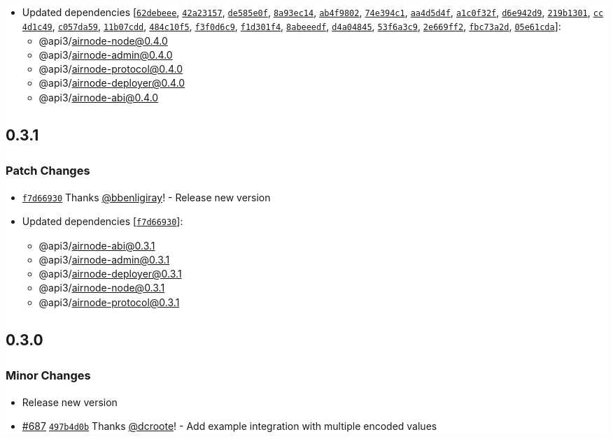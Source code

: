 - Updated dependencies [[`62debeee`](https://github.com/api3dao/airnode/commit/62debeeecd17c1894a5bd055d795253230b80abf), [`42a23157`](https://github.com/api3dao/airnode/commit/42a23157b5c7e17a69a9aaf721422d503a6804c3), [`de585e0f`](https://github.com/api3dao/airnode/commit/de585e0f7097e1cbf7dffb76652d090ce977068e), [`8a93ec14`](https://github.com/api3dao/airnode/commit/8a93ec14eaa61c1ab45a3de559f14dff3c10534d), [`ab4f9802`](https://github.com/api3dao/airnode/commit/ab4f98029e497a652bf19f1005a25c94ce5a3618), [`74e394c1`](https://github.com/api3dao/airnode/commit/74e394c18cd3437b423cf7f82a9fb8a6efffcebf), [`aa4d5d4f`](https://github.com/api3dao/airnode/commit/aa4d5d4f50c399060040673c163c5da238781401), [`a1c0f32f`](https://github.com/api3dao/airnode/commit/a1c0f32f820d1ab2e36888d83ff09af6497f6ec8), [`d6e942d9`](https://github.com/api3dao/airnode/commit/d6e942d937b427ddaf7ec3fdf6f340d66c661099), [`219b1301`](https://github.com/api3dao/airnode/commit/219b130140cd5ea1ccf9491e9cca8c2ec2e51532), [`cc4d1c49`](https://github.com/api3dao/airnode/commit/cc4d1c493445ca86673ed43b97267fc47b2d5600), [`c057da59`](https://github.com/api3dao/airnode/commit/c057da595462b6d920b12b2a68229444d25ae659), [`11b07cdd`](https://github.com/api3dao/airnode/commit/11b07cddbb9b232bb3f6081432755f65fc7e3deb), [`484c10f5`](https://github.com/api3dao/airnode/commit/484c10f52246c543a0df88177eed52c62811c914), [`f3f0d6c9`](https://github.com/api3dao/airnode/commit/f3f0d6c973c3fe983168b20fe6264fbd70b9dca2), [`f1d301f4`](https://github.com/api3dao/airnode/commit/f1d301f40fc5167ef7763e5055e73dafbcf2000c), [`8abeeedf`](https://github.com/api3dao/airnode/commit/8abeeedf1dd62665a8a68604560c9388581a1cbb), [`d4a04845`](https://github.com/api3dao/airnode/commit/d4a04845b53c98088ec05ba7a7844f6c37e9d992), [`53f6a3c9`](https://github.com/api3dao/airnode/commit/53f6a3c9ed694022fa630a7573d7ac6f828520be), [`2e669ff2`](https://github.com/api3dao/airnode/commit/2e669ff251b7d7d32ab1eb9b234081871879135e), [`fbc73a2d`](https://github.com/api3dao/airnode/commit/fbc73a2d3510acd7e220b99ee5f3d642084597c6), [`05e61cda`](https://github.com/api3dao/airnode/commit/05e61cda526359b7f2f9b6904b0cd2de9e515d0f)]:
  - @api3/airnode-node@0.4.0
  - @api3/airnode-admin@0.4.0
  - @api3/airnode-protocol@0.4.0
  - @api3/airnode-deployer@0.4.0
  - @api3/airnode-abi@0.4.0

## 0.3.1

### Patch Changes

- [`f7d66930`](https://github.com/api3dao/airnode/commit/f7d66930c04cc16a25fe4d982f740d2c9f4a483c) Thanks
  [@bbenligiray](https://github.com/bbenligiray)! - Release new version

- Updated dependencies
  [[`f7d66930`](https://github.com/api3dao/airnode/commit/f7d66930c04cc16a25fe4d982f740d2c9f4a483c)]:
  - @api3/airnode-abi@0.3.1
  - @api3/airnode-admin@0.3.1
  - @api3/airnode-deployer@0.3.1
  - @api3/airnode-node@0.3.1
  - @api3/airnode-protocol@0.3.1

## 0.3.0

### Minor Changes

- Release new version

* [#687](https://github.com/api3dao/airnode/pull/687)
  [`497b4d0b`](https://github.com/api3dao/airnode/commit/497b4d0bbc20479b137d1ecb12f00bd0011c1946) Thanks
  [@dcroote](https://github.com/dcroote)! - Add example integration with multiple encoded values
